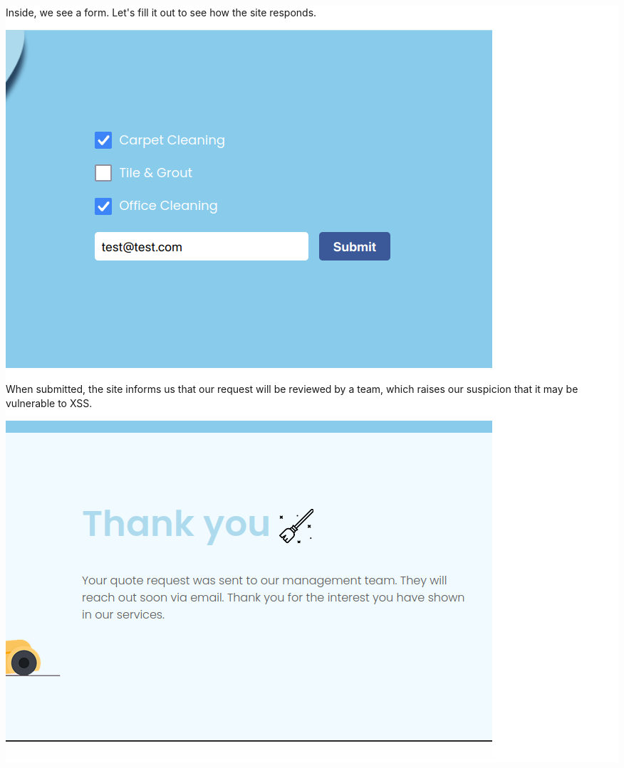 Inside, we see a form. Let's fill it out to see how the site responds.

![quote form](../../img/IClean/quote-form.png)

When submitted, the site informs us that our request will be reviewed by a team, which raises our suspicion that it may be vulnerable to XSS.

![your quote request was sent to our management teem...](../../img/IClean/quote-thank-you.png)
